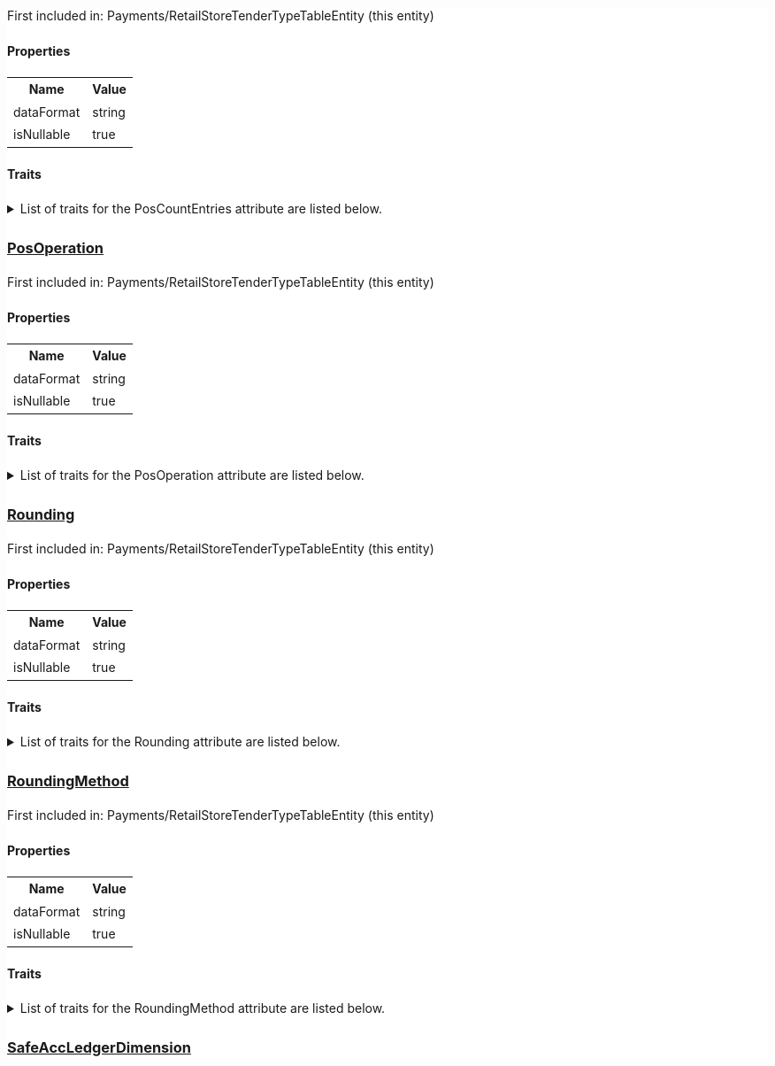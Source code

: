 First included in: Payments/RetailStoreTenderTypeTableEntity (this entity)  

#### Properties

<table><tr><th>Name</th><th>Value</th></tr><tr><td>dataFormat</td><td>string</td></tr><tr><td>isNullable</td><td>true</td></tr></table>

#### Traits

<details><summary>List of traits for the PosCountEntries attribute are listed below.</summary></details>

### <a href=#PosOperation name="PosOperation">PosOperation</a>

First included in: Payments/RetailStoreTenderTypeTableEntity (this entity)  

#### Properties

<table><tr><th>Name</th><th>Value</th></tr><tr><td>dataFormat</td><td>string</td></tr><tr><td>isNullable</td><td>true</td></tr></table>

#### Traits

<details><summary>List of traits for the PosOperation attribute are listed below.</summary></details>

### <a href=#Rounding name="Rounding">Rounding</a>

First included in: Payments/RetailStoreTenderTypeTableEntity (this entity)  

#### Properties

<table><tr><th>Name</th><th>Value</th></tr><tr><td>dataFormat</td><td>string</td></tr><tr><td>isNullable</td><td>true</td></tr></table>

#### Traits

<details><summary>List of traits for the Rounding attribute are listed below.</summary></details>

### <a href=#RoundingMethod name="RoundingMethod">RoundingMethod</a>

First included in: Payments/RetailStoreTenderTypeTableEntity (this entity)  

#### Properties

<table><tr><th>Name</th><th>Value</th></tr><tr><td>dataFormat</td><td>string</td></tr><tr><td>isNullable</td><td>true</td></tr></table>

#### Traits

<details><summary>List of traits for the RoundingMethod attribute are listed below.</summary></details>

### <a href=#SafeAccLedgerDimension name="SafeAccLedgerDimension">SafeAccLedgerDimension</a>
